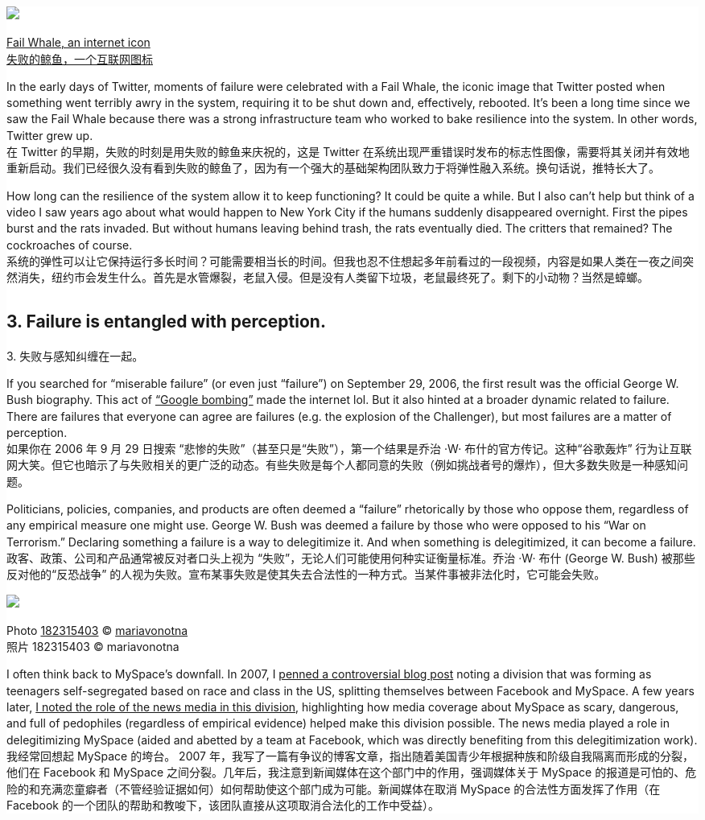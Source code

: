 ![](https://miro.medium.com/max/1400/0*aMjJwXF-WdCf01wO.jpg)

[Fail Whale, an internet icon  
失败的鲸鱼，一个互联网图标](https://www.theatlantic.com/technology/archive/2015/01/the-story-behind-twitters-fail-whale/384313/)

In the early days of Twitter, moments of failure were celebrated with a Fail Whale, the iconic image that Twitter posted when something went terribly awry in the system, requiring it to be shut down and, effectively, rebooted. It’s been a long time since we saw the Fail Whale because there was a strong infrastructure team who worked to bake resilience into the system. In other words, Twitter grew up.  
在 Twitter 的早期，失败的时刻是用失败的鲸鱼来庆祝的，这是 Twitter 在系统出现严重错误时发布的标志性图像，需要将其关闭并有效地重新启动。我们已经很久没有看到失败的鲸鱼了，因为有一个强大的基础架构团队致力于将弹性融入系统。换句话说，推特长大了。

How long can the resilience of the system allow it to keep functioning? It could be quite a while. But I also can’t help but think of a video I saw years ago about what would happen to New York City if the humans suddenly disappeared overnight. First the pipes burst and the rats invaded. But without humans leaving behind trash, the rats eventually died. The critters that remained? The cockroaches of course.  
系统的弹性可以让它保持运行多长时间？可能需要相当长的时间。但我也忍不住想起多年前看过的一段视频，内容是如果人类在一夜之间突然消失，纽约市会发生什么。首先是水管爆裂，老鼠入侵。但是没有人类留下垃圾，老鼠最终死了。剩下的小动物？当然是蟑螂。

## 3\. Failure is entangled with perception.  
3\. 失败与感知纠缠在一起。

If you searched for “miserable failure” (or even just “failure”) on September 29, 2006, the first result was the official George W. Bush biography. This act of [“Google bombing”](https://en.wikipedia.org/wiki/Google_bombing) made the internet lol. But it also hinted at a broader dynamic related to failure. There are failures that everyone can agree are failures (e.g. the explosion of the Challenger), but most failures are a matter of perception.  
如果你在 2006 年 9 月 29 日搜索 “悲惨的失败”（甚至只是“失败”），第一个结果是乔治 ·W· 布什的官方传记。这种“谷歌轰炸” 行为让互联网大笑。但它也暗示了与失败相关的更广泛的动态。有些失败是每个人都同意的失败（例如挑战者号的爆炸），但大多数失败是一种感知问题。

Politicians, policies, companies, and products are often deemed a “failure” rhetorically by those who oppose them, regardless of any empirical measure one might use. George W. Bush was deemed a failure by those who were opposed to his “War on Terrorism.” Declaring something a failure is a way to delegitimize it. And when something is delegitimized, it can become a failure.  
政客、政策、公司和产品通常被反对者口头上视为 “失败”，无论人们可能使用何种实证衡量标准。乔治 ·W· 布什 (George W. Bush) 被那些反对他的“反恐战争” 的人视为失败。宣布某事失败是使其失去合法性的一种方式。当某件事被非法化时，它可能会失败。

![](https://miro.medium.com/max/1400/1*Am2T32KpU_zpXI-5f52kZA.jpeg)

Photo [182315403](https://www.dreamstime.com/looking-glasses-to-bleach-tulips-field-color-blindness-world-perception-depression-medical-condition-health-image182315403) © [mariavonotna](https://www.dreamstime.com/mariavonotna_info)  
照片 182315403 © mariavonotna

I often think back to MySpace’s downfall. In 2007, I [penned a controversial blog post](http://www.danah.org/papers/essays/ClassDivisions.html) noting a division that was forming as teenagers self-segregated based on race and class in the US, splitting themselves between Facebook and MySpace. A few years later, [I noted the role of the news media in this division](http://www.danah.org/papers/2011/WhiteFlight.pdf), highlighting how media coverage about MySpace as scary, dangerous, and full of pedophiles (regardless of empirical evidence) helped make this division possible. The news media played a role in delegitimizing MySpace (aided and abetted by a team at Facebook, which was directly benefiting from this delegitimization work).  
我经常回想起 MySpace 的垮台。 2007 年，我写了一篇有争议的博客文章，指出随着美国青少年根据种族和阶级自我隔离而形成的分裂，他们在 Facebook 和 MySpace 之间分裂。几年后，我注意到新闻媒体在这个部门中的作用，强调媒体关于 MySpace 的报道是可怕的、危险的和充满恋童癖者（不管经验证据如何）如何帮助使这个部门成为可能。新闻媒体在取消 MySpace 的合法性方面发挥了作用（在 Facebook 的一个团队的帮助和教唆下，该团队直接从这项取消合法化的工作中受益）。
